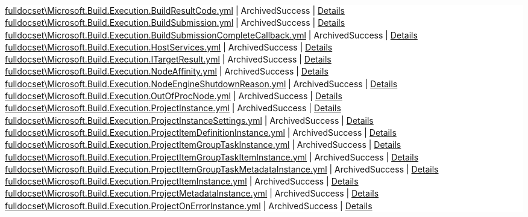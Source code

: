  [fulldocset\Microsoft.Build.Execution.BuildResultCode.yml](https://github.com/OpenLocalizationTestOrg/ECMA2YamlTestRepo2/blob/9a577bbd8ead778fd4723fbdbce691e69b3b14d4/fulldocset/Microsoft.Build.Execution.BuildResultCode.yml) | ArchivedSuccess | [Details](#25f8ee313966583cfa8535309710997c28a01d8773874)
 [fulldocset\Microsoft.Build.Execution.BuildSubmission.yml](https://github.com/OpenLocalizationTestOrg/ECMA2YamlTestRepo2/blob/9a577bbd8ead778fd4723fbdbce691e69b3b14d4/fulldocset/Microsoft.Build.Execution.BuildSubmission.yml) | ArchivedSuccess | [Details](#3ea9e81493d19dfee8caafc70395f56b5d77988673875)
 [fulldocset\Microsoft.Build.Execution.BuildSubmissionCompleteCallback.yml](https://github.com/OpenLocalizationTestOrg/ECMA2YamlTestRepo2/blob/9a577bbd8ead778fd4723fbdbce691e69b3b14d4/fulldocset/Microsoft.Build.Execution.BuildSubmissionCompleteCallback.yml) | ArchivedSuccess | [Details](#202f2b562d16ecdbf45d80052fe1c89a8a814cfc73876)
 [fulldocset\Microsoft.Build.Execution.HostServices.yml](https://github.com/OpenLocalizationTestOrg/ECMA2YamlTestRepo2/blob/9a577bbd8ead778fd4723fbdbce691e69b3b14d4/fulldocset/Microsoft.Build.Execution.HostServices.yml) | ArchivedSuccess | [Details](#01746b07395bed2e0a86f93db8bb8a0a454875d073877)
 [fulldocset\Microsoft.Build.Execution.ITargetResult.yml](https://github.com/OpenLocalizationTestOrg/ECMA2YamlTestRepo2/blob/9a577bbd8ead778fd4723fbdbce691e69b3b14d4/fulldocset/Microsoft.Build.Execution.ITargetResult.yml) | ArchivedSuccess | [Details](#d77d06440d77e48614d60a3ab9be53be6adee60873878)
 [fulldocset\Microsoft.Build.Execution.NodeAffinity.yml](https://github.com/OpenLocalizationTestOrg/ECMA2YamlTestRepo2/blob/9a577bbd8ead778fd4723fbdbce691e69b3b14d4/fulldocset/Microsoft.Build.Execution.NodeAffinity.yml) | ArchivedSuccess | [Details](#da3af2b12ee719d4afb397241d02ec775f2bbf5c73879)
 [fulldocset\Microsoft.Build.Execution.NodeEngineShutdownReason.yml](https://github.com/OpenLocalizationTestOrg/ECMA2YamlTestRepo2/blob/9a577bbd8ead778fd4723fbdbce691e69b3b14d4/fulldocset/Microsoft.Build.Execution.NodeEngineShutdownReason.yml) | ArchivedSuccess | [Details](#e866b15ad6737cb9b8db4f1ca87ecedd7968fba573880)
 [fulldocset\Microsoft.Build.Execution.OutOfProcNode.yml](https://github.com/OpenLocalizationTestOrg/ECMA2YamlTestRepo2/blob/9a577bbd8ead778fd4723fbdbce691e69b3b14d4/fulldocset/Microsoft.Build.Execution.OutOfProcNode.yml) | ArchivedSuccess | [Details](#707932696b7fe9ee7d482e9427b997fec79a074f73881)
 [fulldocset\Microsoft.Build.Execution.ProjectInstance.yml](https://github.com/OpenLocalizationTestOrg/ECMA2YamlTestRepo2/blob/9a577bbd8ead778fd4723fbdbce691e69b3b14d4/fulldocset/Microsoft.Build.Execution.ProjectInstance.yml) | ArchivedSuccess | [Details](#d613a644ef5b5204128a5eac33b9aa693f7571a773882)
 [fulldocset\Microsoft.Build.Execution.ProjectInstanceSettings.yml](https://github.com/OpenLocalizationTestOrg/ECMA2YamlTestRepo2/blob/9a577bbd8ead778fd4723fbdbce691e69b3b14d4/fulldocset/Microsoft.Build.Execution.ProjectInstanceSettings.yml) | ArchivedSuccess | [Details](#b55cbcebacea723d0f94258a5119a8171b00c98c73883)
 [fulldocset\Microsoft.Build.Execution.ProjectItemDefinitionInstance.yml](https://github.com/OpenLocalizationTestOrg/ECMA2YamlTestRepo2/blob/9a577bbd8ead778fd4723fbdbce691e69b3b14d4/fulldocset/Microsoft.Build.Execution.ProjectItemDefinitionInstance.yml) | ArchivedSuccess | [Details](#9b2fb20f8213327227b06ca1cef3a1b0465c72c673884)
 [fulldocset\Microsoft.Build.Execution.ProjectItemGroupTaskInstance.yml](https://github.com/OpenLocalizationTestOrg/ECMA2YamlTestRepo2/blob/9a577bbd8ead778fd4723fbdbce691e69b3b14d4/fulldocset/Microsoft.Build.Execution.ProjectItemGroupTaskInstance.yml) | ArchivedSuccess | [Details](#cab15e1a2cf47e930d76cd9801f4e8abd36541f773885)
 [fulldocset\Microsoft.Build.Execution.ProjectItemGroupTaskItemInstance.yml](https://github.com/OpenLocalizationTestOrg/ECMA2YamlTestRepo2/blob/9a577bbd8ead778fd4723fbdbce691e69b3b14d4/fulldocset/Microsoft.Build.Execution.ProjectItemGroupTaskItemInstance.yml) | ArchivedSuccess | [Details](#4dff2966212bb1a842c6973d135c75b0b630da1373886)
 [fulldocset\Microsoft.Build.Execution.ProjectItemGroupTaskMetadataInstance.yml](https://github.com/OpenLocalizationTestOrg/ECMA2YamlTestRepo2/blob/9a577bbd8ead778fd4723fbdbce691e69b3b14d4/fulldocset/Microsoft.Build.Execution.ProjectItemGroupTaskMetadataInstance.yml) | ArchivedSuccess | [Details](#c773783dedb5d871e42e0f613768964bda23d72373887)
 [fulldocset\Microsoft.Build.Execution.ProjectItemInstance.yml](https://github.com/OpenLocalizationTestOrg/ECMA2YamlTestRepo2/blob/9a577bbd8ead778fd4723fbdbce691e69b3b14d4/fulldocset/Microsoft.Build.Execution.ProjectItemInstance.yml) | ArchivedSuccess | [Details](#1ee5b919ef7ebc52ad4dba8bc16122ccfcbb9b8273888)
 [fulldocset\Microsoft.Build.Execution.ProjectMetadataInstance.yml](https://github.com/OpenLocalizationTestOrg/ECMA2YamlTestRepo2/blob/9a577bbd8ead778fd4723fbdbce691e69b3b14d4/fulldocset/Microsoft.Build.Execution.ProjectMetadataInstance.yml) | ArchivedSuccess | [Details](#36896165d29bae6981d4314d9b7221a5e9e05fcc73889)
 [fulldocset\Microsoft.Build.Execution.ProjectOnErrorInstance.yml](https://github.com/OpenLocalizationTestOrg/ECMA2YamlTestRepo2/blob/9a577bbd8ead778fd4723fbdbce691e69b3b14d4/fulldocset/Microsoft.Build.Execution.ProjectOnErrorInstance.yml) | ArchivedSuccess | [Details](#28065c014455c7c575f9c5faf7180afa5b4f168373890)